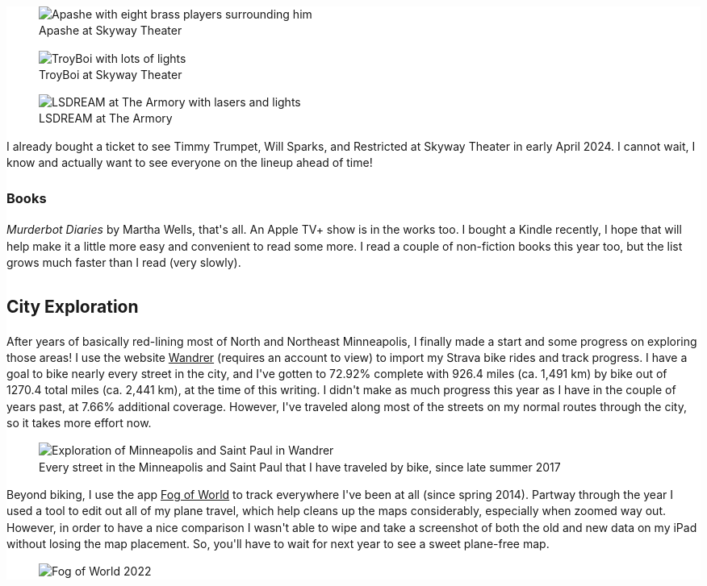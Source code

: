 <div class="grid-thumbs">
  <figure>
    <img loading="lazy" src="https://cdn.brianm.me/images/posts/2023-review/apashe.jpg" alt="Apashe with eight brass players surrounding him">
    <figcaption>Apashe at Skyway Theater</figcaption>
  </figure>
  <figure>
    <img loading="lazy" src="https://cdn.brianm.me/images/posts/2023-review/troyboi.jpg" alt="TroyBoi with lots of lights">
    <figcaption>TroyBoi at Skyway Theater</figcaption>
  </figure>
  <figure>
    <img loading="lazy" src="https://cdn.brianm.me/images/posts/2023-review/lsdream.jpg" alt="LSDREAM at The Armory with lasers and lights">
    <figcaption>LSDREAM at The Armory</figcaption>
  </figure>
</div>

I already bought a ticket to see Timmy Trumpet, Will Sparks, and Restricted at Skyway Theater in early April 2024. I cannot wait, I know and actually want to see everyone on the lineup ahead of time!

### Books

_Murderbot Diaries_ by Martha Wells, that's all. An Apple TV+ show is in the works too. I bought a Kindle recently, I hope that will help make it a little more easy and convenient to read some more. I read a couple of non-fiction books this year too, but the list grows much faster than I read (very slowly).

## City Exploration

After years of basically red-lining most of North and Northeast Minneapolis, I finally made a start and some progress on exploring those areas! I use the website [Wandrer](https://wandrer.earth/athletes/34313/minneapolis) (requires an account to view) to import my Strava bike rides and track progress. I have a goal to bike nearly every street in the city, and I've gotten to 72.92% complete with 926.4 miles (ca. 1,491 km) by bike out of 1270.4 total miles (ca. 2,441 km), at the time of this writing. I didn't make as much progress this year as I have in the couple of years past, at 7.66% additional coverage. However, I've traveled along most of the streets on my normal routes through the city, so it takes more effort now.

<figure>
  <img loading="lazy" src="https://cdn.brianm.me/images/posts/2023-review/wandrer-2023.jpg" alt="Exploration of Minneapolis and Saint Paul in Wandrer">
  <figcaption>Every street in the Minneapolis and Saint Paul that I have traveled by bike, since late summer 2017</figcaption>
</figure>

Beyond biking, I use the app [Fog of World](https://fogofworld.app/en/) to track everywhere I've been at all (since spring 2014). Partway through the year I used a tool to edit out all of my plane travel, which help cleans up the maps considerably, especially when zoomed way out. However, in order to have a nice comparison I wasn't able to wipe and take a screenshot of both the old and new data on my iPad without losing the map placement. So, you'll have to wait for next year to see a sweet plane-free map.

<figure>
  <div
    id="fog-of-world-compare"
    data-image-left-src="https://cdn.brianm.me/images/posts/2023-review/fog-of-world-2022.jpg"
    data-image-left-alt="Fog of World 2022"
    data-image-right-src="https://cdn.brianm.me/images/posts/2023-review/fog-of-world-2023.jpg"
    data-image-right-alt="Fog of World 2023"
  ></div>
  <noscript>
    <div class="grid-thumbs">
      <div>
        <img src="https://cdn.brianm.me/images/posts/2023-review/fog-of-world-2022.jpg" alt="Fog of World 2022" />
      </div>
